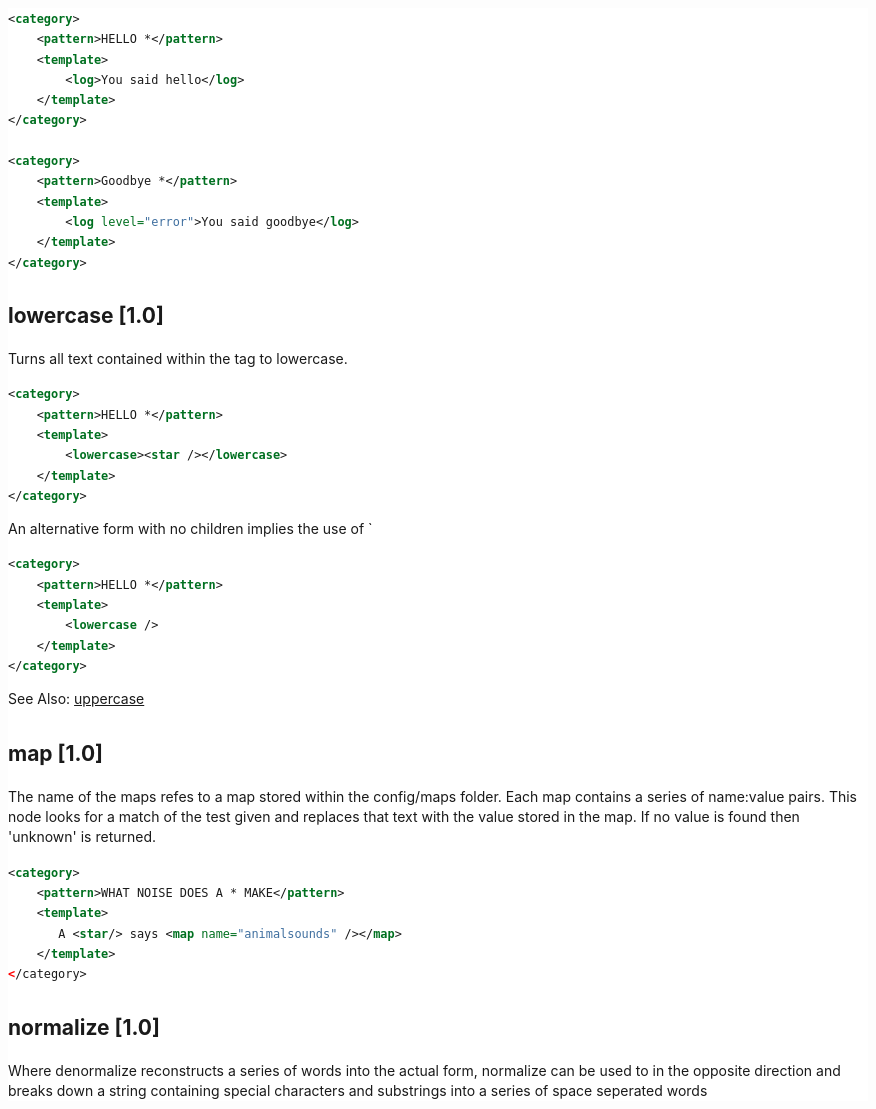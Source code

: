 ```xml
<category>
    <pattern>HELLO *</pattern>
    <template>
        <log>You said hello</log>
    </template>
</category>

<category>
    <pattern>Goodbye *</pattern>
    <template>
        <log level="error">You said goodbye</log>
    </template>
</category>
```

## lowercase<a name="lowercase"> [1.0]
Turns all text contained within the tag to lowercase.
```xml
<category>
    <pattern>HELLO *</pattern>
    <template>
        <lowercase><star /></lowercase>
    </template>
</category>
```
An alternative form with no children implies the use of `<star />
```xml
<category>
    <pattern>HELLO *</pattern>
    <template>
        <lowercase />
    </template>
</category>
```
See Also: [uppercase](#uppercase)

## map<a name="map"> [1.0]
The name of the maps refes to a map stored within the config/maps folder. Each map contains a series of name:value pairs. This node looks for a match of the test given and replaces that text with the value stored in the map. If no value is found then 'unknown' is returned.

```xml
<category>
    <pattern>WHAT NOISE DOES A * MAKE</pattern>
    <template>
       A <star/> says <map name="animalsounds" /></map>
    </template>
</category>
```

## normalize<a name="normalize"> [1.0]
Where denormalize reconstructs a series of words into the actual form, normalize can be used to in the opposite direction and breaks down a string containing special characters and substrings into a series of space seperated words
